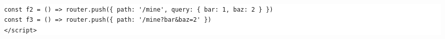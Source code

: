```vue
const f2 = () => router.push({ path: '/mine', query: { bar: 1, baz: 2 } })
const f3 = () => router.push({ path: '/mine?bar&baz=2' })
</script>
```

















